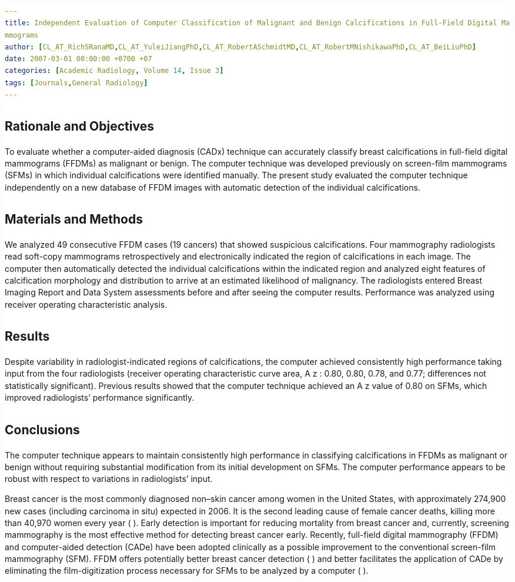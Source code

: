 ```yaml
---
title: Independent Evaluation of Computer Classification of Malignant and Benign Calcifications in Full-Field Digital Mammograms
author: [CL_AT_RichSRanaMD,CL_AT_YuleiJiangPhD,CL_AT_RobertASchmidtMD,CL_AT_RobertMNishikawaPhD,CL_AT_BeiLiuPhD]
date: 2007-03-01 00:00:00 +0700 +07
categories: [Academic Radiology, Volume 14, Issue 3]
tags: [Journals,General Radiology]
---
```

## Rationale and Objectives

To evaluate whether a computer-aided diagnosis (CADx) technique can accurately classify breast calcifications in full-field digital mammograms (FFDMs) as malignant or benign. The computer technique was developed previously on screen-film mammograms (SFMs) in which individual calcifications were identified manually. The present study evaluated the computer technique independently on a new database of FFDM images with automatic detection of the individual calcifications.

## Materials and Methods

We analyzed 49 consecutive FFDM cases (19 cancers) that showed suspicious calcifications. Four mammography radiologists read soft-copy mammograms retrospectively and electronically indicated the region of calcifications in each image. The computer then automatically detected the individual calcifications within the indicated region and analyzed eight features of calcification morphology and distribution to arrive at an estimated likelihood of malignancy. The radiologists entered Breast Imaging Report and Data System assessments before and after seeing the computer results. Performance was analyzed using receiver operating characteristic analysis.

## Results

Despite variability in radiologist-indicated regions of calcifications, the computer achieved consistently high performance taking input from the four radiologists (receiver operating characteristic curve area, A  z : 0.80, 0.80, 0.78, and 0.77; differences not statistically significant). Previous results showed that the computer technique achieved an A  z value of 0.80 on SFMs, which improved radiologists’ performance significantly.

## Conclusions

The computer technique appears to maintain consistently high performance in classifying calcifications in FFDMs as malignant or benign without requiring substantial modification from its initial development on SFMs. The computer performance appears to be robust with respect to variations in radiologists’ input.

Breast cancer is the most commonly diagnosed non–skin cancer among women in the United States, with approximately 274,900 new cases (including carcinoma in situ) expected in 2006. It is the second leading cause of female cancer deaths, killing more than 40,970 women every year ( ). Early detection is important for reducing mortality from breast cancer and, currently, screening mammography is the most effective method for detecting breast cancer early. Recently, full-field digital mammography (FFDM) and computer-aided detection (CADe) have been adopted clinically as a possible improvement to the conventional screen-film mammography (SFM). FFDM offers potentially better breast cancer detection ( ) and better facilitates the application of CADe by eliminating the film-digitization process necessary for SFMs to be analyzed by a computer ( ).
